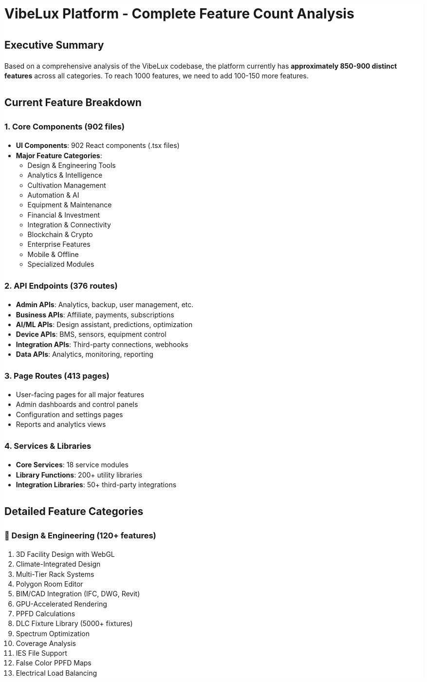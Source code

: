 # VibeLux Platform - Complete Feature Count Analysis

## Executive Summary
Based on a comprehensive analysis of the VibeLux codebase, the platform currently has **approximately 850-900 distinct features** across all categories. To reach 1000 features, we need to add 100-150 more features.

## Current Feature Breakdown

### 1. Core Components (902 files)
- **UI Components**: 902 React components (.tsx files)
- **Major Feature Categories**:
  - Design & Engineering Tools
  - Analytics & Intelligence 
  - Cultivation Management
  - Automation & AI
  - Equipment & Maintenance
  - Financial & Investment
  - Integration & Connectivity
  - Blockchain & Crypto
  - Enterprise Features
  - Mobile & Offline
  - Specialized Modules

### 2. API Endpoints (376 routes)
- **Admin APIs**: Analytics, backup, user management, etc.
- **Business APIs**: Affiliate, payments, subscriptions
- **AI/ML APIs**: Design assistant, predictions, optimization
- **Device APIs**: BMS, sensors, equipment control
- **Integration APIs**: Third-party connections, webhooks
- **Data APIs**: Analytics, monitoring, reporting

### 3. Page Routes (413 pages)
- User-facing pages for all major features
- Admin dashboards and control panels
- Configuration and settings pages
- Reports and analytics views

### 4. Services & Libraries
- **Core Services**: 18 service modules
- **Library Functions**: 200+ utility libraries
- **Integration Libraries**: 50+ third-party integrations

## Detailed Feature Categories

### 🎨 Design & Engineering (120+ features)
1. 3D Facility Design with WebGL
2. Climate-Integrated Design
3. Multi-Tier Rack Systems
4. Polygon Room Editor
5. BIM/CAD Integration (IFC, DWG, Revit)
6. GPU-Accelerated Rendering
7. PPFD Calculations
8. DLC Fixture Library (5000+ fixtures)
9. Spectrum Optimization
10. Coverage Analysis
11. IES File Support
12. False Color PPFD Maps
13. Electrical Load Balancing